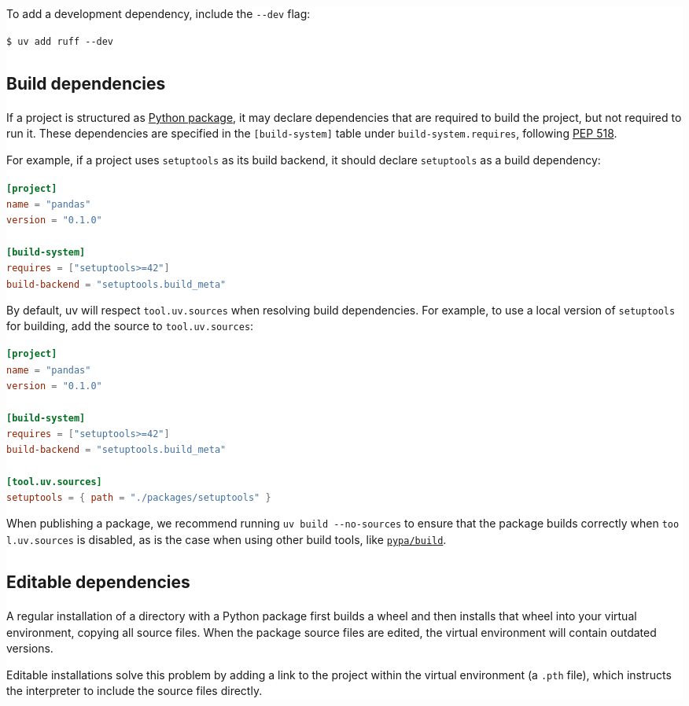 To add a development dependency, include the `--dev` flag:

```console
$ uv add ruff --dev
```

## Build dependencies

If a project is structured as [Python package](./projects.md#build-systems), it may declare
dependencies that are required to build the project, but not required to run it. These dependencies
are specified in the `[build-system]` table under `build-system.requires`, following
[PEP 518](https://peps.python.org/pep-0518/).

For example, if a project uses `setuptools` as its build backend, it should declare `setuptools` as
a build dependency:

```toml title="pyproject.toml"
[project]
name = "pandas"
version = "0.1.0"

[build-system]
requires = ["setuptools>=42"]
build-backend = "setuptools.build_meta"
```

By default, uv will respect `tool.uv.sources` when resolving build dependencies. For example, to use
a local version of `setuptools` for building, add the source to `tool.uv.sources`:

```toml title="pyproject.toml"
[project]
name = "pandas"
version = "0.1.0"

[build-system]
requires = ["setuptools>=42"]
build-backend = "setuptools.build_meta"

[tool.uv.sources]
setuptools = { path = "./packages/setuptools" }
```

When publishing a package, we recommend running `uv build --no-sources` to ensure that the package
builds correctly when `tool.uv.sources` is disabled, as is the case when using other build tools,
like [`pypa/build`](https://github.com/pypa/build).

## Editable dependencies

A regular installation of a directory with a Python package first builds a wheel and then installs
that wheel into your virtual environment, copying all source files. When the package source files
are edited, the virtual environment will contain outdated versions.

Editable installations solve this problem by adding a link to the project within the virtual
environment (a `.pth` file), which instructs the interpreter to include the source files directly.
